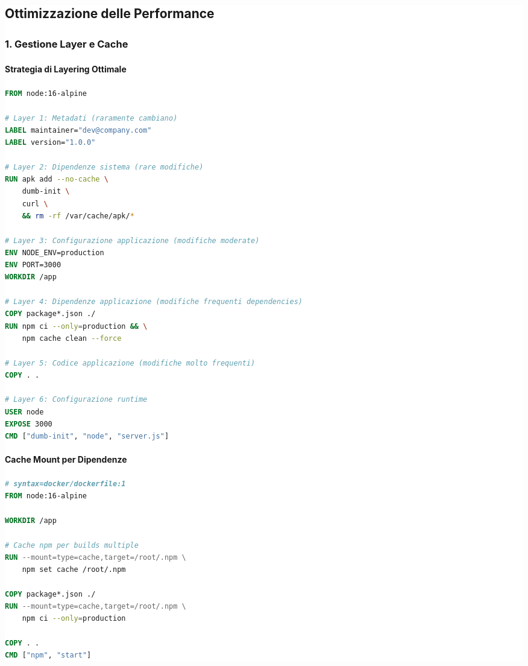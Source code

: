 ## Ottimizzazione delle Performance

### 1. Gestione Layer e Cache

#### Strategia di Layering Ottimale

```dockerfile
FROM node:16-alpine

# Layer 1: Metadati (raramente cambiano)
LABEL maintainer="dev@company.com"
LABEL version="1.0.0"

# Layer 2: Dipendenze sistema (rare modifiche)
RUN apk add --no-cache \
    dumb-init \
    curl \
    && rm -rf /var/cache/apk/*

# Layer 3: Configurazione applicazione (modifiche moderate)
ENV NODE_ENV=production
ENV PORT=3000
WORKDIR /app

# Layer 4: Dipendenze applicazione (modifiche frequenti dependencies)
COPY package*.json ./
RUN npm ci --only=production && \
    npm cache clean --force

# Layer 5: Codice applicazione (modifiche molto frequenti)
COPY . .

# Layer 6: Configurazione runtime
USER node
EXPOSE 3000
CMD ["dumb-init", "node", "server.js"]
```

#### Cache Mount per Dipendenze

```dockerfile
# syntax=docker/dockerfile:1
FROM node:16-alpine

WORKDIR /app

# Cache npm per builds multiple
RUN --mount=type=cache,target=/root/.npm \
    npm set cache /root/.npm

COPY package*.json ./
RUN --mount=type=cache,target=/root/.npm \
    npm ci --only=production

COPY . .
CMD ["npm", "start"]
```
